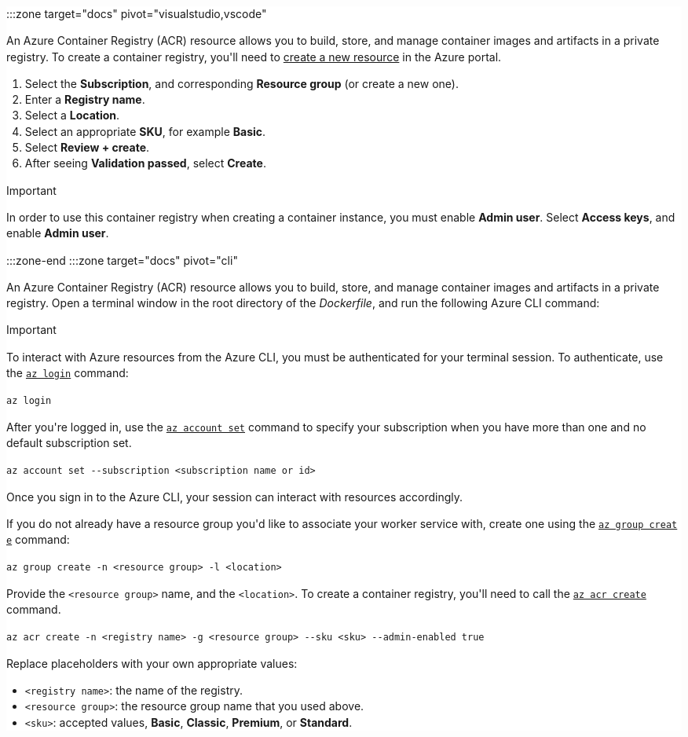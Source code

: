 :::zone target="docs" pivot="visualstudio,vscode"

An Azure Container Registry (ACR) resource allows you to build, store, and manage container images and artifacts in a private registry. To create a container registry, you'll need to [create a new resource](https://ms.portal.azure.com/#create/Microsoft.ContainerRegistry) in the Azure portal.

1. Select the **Subscription**, and corresponding **Resource group** (or create a new one).
1. Enter a **Registry name**.
1. Select a **Location**.
1. Select an appropriate **SKU**, for example **Basic**.
1. Select **Review + create**.
1. After seeing **Validation passed**, select **Create**.

> [!IMPORTANT]
> In order to use this container registry when creating a container instance, you must enable **Admin user**. Select **Access keys**, and enable **Admin user**.

:::zone-end
:::zone target="docs" pivot="cli"

An Azure Container Registry (ACR) resource allows you to build, store, and manage container images and artifacts in a private registry. Open a terminal window in the root directory of the *Dockerfile*, and run the following Azure CLI command:

> [!IMPORTANT]
> To interact with Azure resources from the Azure CLI, you must be authenticated for your terminal session. To authenticate, use the [`az login`](/cli/azure/authenticate-azure-cli) command:
>
> ```azurecli
> az login
> ```
>
> After you're logged in, use the [`az account set`](/cli/azure/account#az_account_set) command to specify your subscription when you have more than one and no default subscription set.
>
> ```azurecli
> az account set --subscription <subscription name or id>
> ```

Once you sign in to the Azure CLI, your session can interact with resources accordingly.

If you do not already have a resource group you'd like to associate your worker service with, create one using the [`az group create`](/cli/azure/group#az_group_create) command:

```azurecli
az group create -n <resource group> -l <location>
```

Provide the `<resource group>` name, and the `<location>`. To create a container registry, you'll need to call the [`az acr create`](/cli/azure/acr#az_acr_create) command.

```azurecli
az acr create -n <registry name> -g <resource group> --sku <sku> --admin-enabled true
```

Replace placeholders with your own appropriate values:

- `<registry name>`: the name of the registry.
- `<resource group>`: the resource group name that you used above.
- `<sku>`: accepted values, **Basic**, **Classic**, **Premium**, or **Standard**.
